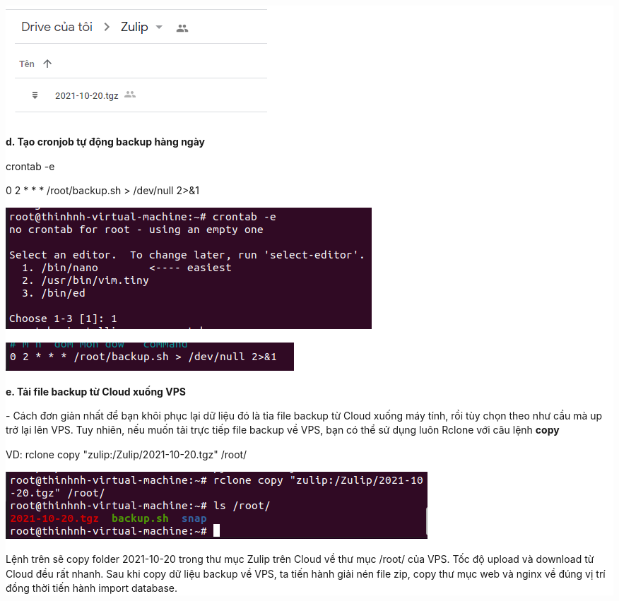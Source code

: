 ![](.//media/image27.png)


**d. Tạo cronjob tự động backup hàng ngày**

crontab -e

0 2 \* \* \* /root/backup.sh \> /dev/null 2>&1

![](.//media/image28.png)


![](.//media/image29.png)

**e. Tải file backup từ Cloud xuống VPS**

\- Cách đơn giản nhất để bạn khôi phục lại dữ liệu đó là tỉa file backup
từ Cloud xuống máy tính, rồi tùy chọn theo như cầu mà up trở lại lên
VPS. Tuy nhiên, nếu muốn tải trực tiếp file backup về VPS, bạn có thể sử
dụng luôn Rclone với câu lệnh **copy**

VD: rclone copy \"zulip:/Zulip/2021-10-20.tgz\" /root/

![](.//media/image30.png)


Lệnh trên sẽ copy folder 2021-10-20 trong thư mục Zulip trên Cloud về
thư mục /root/ của VPS. Tốc độ upload và download từ Cloud đều rất
nhanh. Sau khi copy dữ liệu backup về VPS, ta tiến hành giải nén file
zip, copy thư mục web và nginx về đúng vị trí đồng thời tiến hành import
database.

